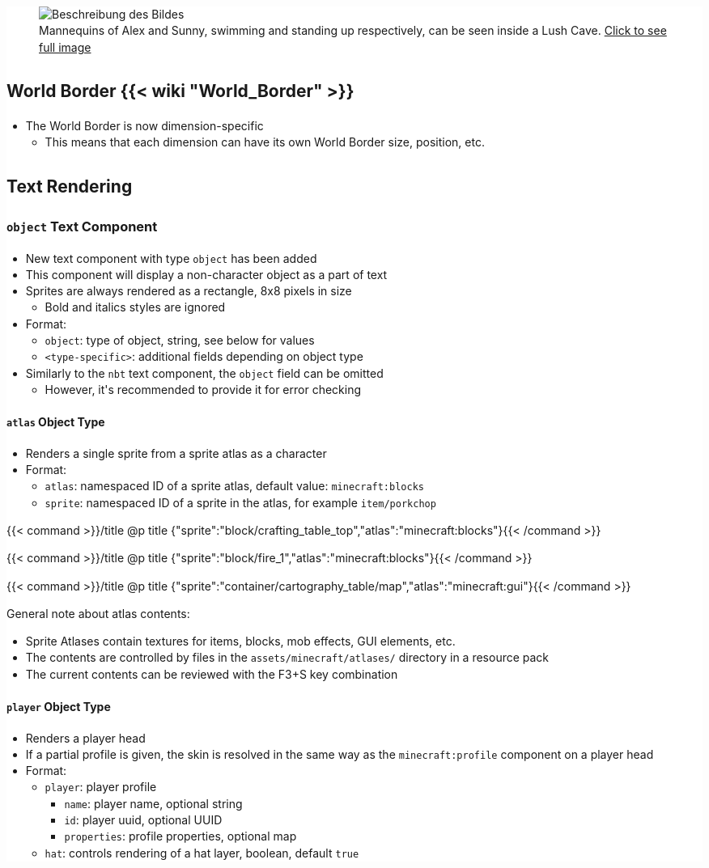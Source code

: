 <figure>
  <img src="https://launchercontent.mojang.com/v2/images/1.21.9mannequins.jpg" alt="Beschreibung des Bildes" />
  <figcaption>
    Mannequins of Alex and Sunny, swimming and standing up respectively, can be seen inside a Lush Cave. <a href="https://launchercontent.mojang.com/v2/images/1.21.9mannequins.jpg">Click to see full image</a>
  </figcaption>
</figure>

## World Border {{< wiki "World_Border" >}}

  * The World Border is now dimension-specific
    * This means that each dimension can have its own World Border size, position, etc.

## Text Rendering

### `object` Text Component

  * New text component with type `object` has been added
  * This component will display a non-character object as a part of text
  * Sprites are always rendered as a rectangle, 8x8 pixels in size
    * Bold and italics styles are ignored
  * Format:
    * `object`: type of object, string, see below for values
    * `<type-specific>`: additional fields depending on object type
  * Similarly to the `nbt` text component, the `object` field can be omitted
    * However, it's recommended to provide it for error checking

#### `atlas` Object Type

  * Renders a single sprite from a sprite atlas as a character
  * Format:
    * `atlas`: namespaced ID of a sprite atlas, default value: `minecraft:blocks`
    * `sprite`: namespaced ID of a sprite in the atlas, for example `item/porkchop`

{{< command >}}/title @p title {"sprite":"block/crafting_table_top","atlas":"minecraft:blocks"}{{< /command >}}

{{< command >}}/title @p title {"sprite":"block/fire_1","atlas":"minecraft:blocks"}{{< /command >}}

{{< command >}}/title @p title {"sprite":"container/cartography_table/map","atlas":"minecraft:gui"}{{< /command >}}

General note about atlas contents:

  * Sprite Atlases contain textures for items, blocks, mob effects, GUI elements, etc.
  * The contents are controlled by files in the `assets/minecraft/atlases/` directory in a resource pack
  * The current contents can be reviewed with the F3+S key combination

#### `player` Object Type

  * Renders a player head
  * If a partial profile is given, the skin is resolved in the same way as the `minecraft:profile` component on a player head
  * Format:
    * `player`: player profile
      * `name`: player name, optional string
      * `id`: player uuid, optional UUID
      * `properties`: profile properties, optional map
    * `hat`: controls rendering of a hat layer, boolean, default `true`
